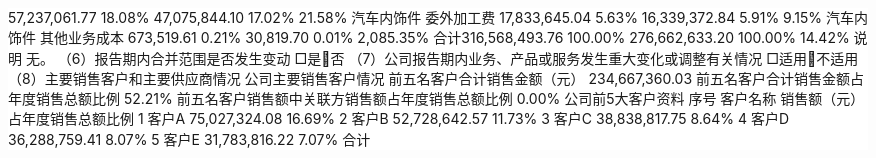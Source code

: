 57,237,061.77
18.08%
47,075,844.10
17.02%
21.58%
汽车内饰件
委外加工费
17,833,645.04
5.63%
16,339,372.84
5.91%
9.15%
汽车内饰件
其他业务成本
673,519.61
0.21%
30,819.70
0.01%
2,085.35%
合计316,568,493.76
100.00%
276,662,633.20
100.00%
14.42%
说明
无。
（6）报告期内合并范围是否发生变动
□是否
（7）公司报告期内业务、产品或服务发生重大变化或调整有关情况
□适用不适用
（8）主要销售客户和主要供应商情况
公司主要销售客户情况
前五名客户合计销售金额（元）
234,667,360.03
前五名客户合计销售金额占年度销售总额比例
52.21%
前五名客户销售额中关联方销售额占年度销售总额比例
0.00%
公司前5大客户资料
序号
客户名称
销售额（元）
占年度销售总额比例
1
客户A
75,027,324.08
16.69%
2
客户B
52,728,642.57
11.73%
3
客户C
38,838,817.75
8.64%
4
客户D
36,288,759.41
8.07%
5
客户E
31,783,816.22
7.07%
合计